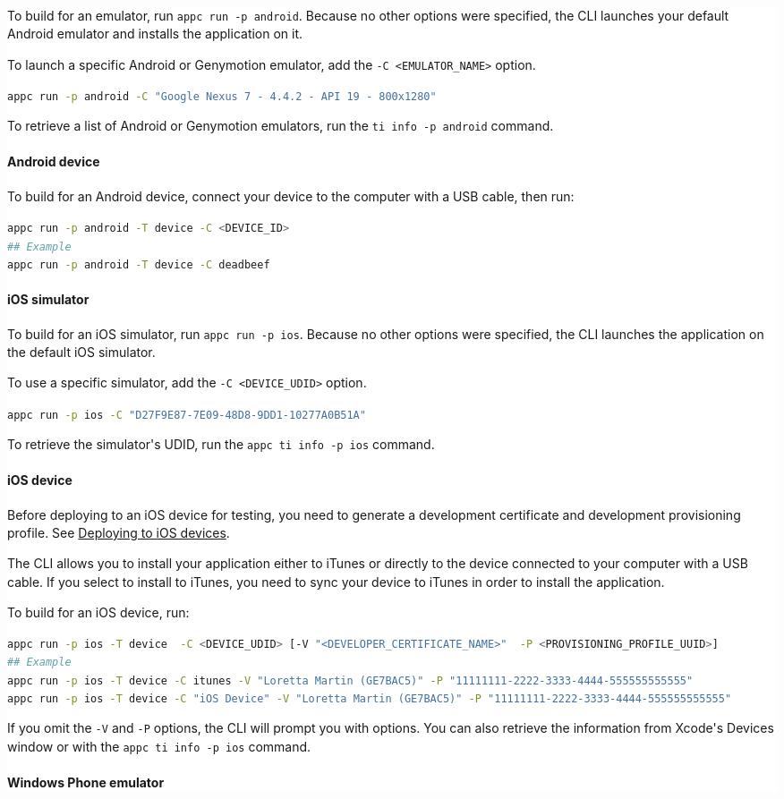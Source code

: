 To build for an emulator, run `appc run -p android`. Because no other options were specified, the CLI launches your default Android emulator and installs the application on it.

To launch a specific Android or Genymotion emulator, add the `-C <EMULATOR_NAME>` option.

```bash
appc run -p android -C "Google Nexus 7 - 4.4.2 - API 19 - 800x1280"
```

To retrieve a list of Android or Genymotion emulators, run the `ti info -p android` command.

#### Android device

To build for an Android device, connect your device to the computer with a USB cable, then run:

```bash
appc run -p android -T device -C <DEVICE_ID>
## Example
appc run -p android -T device -C deadbeef
```

#### iOS simulator

To build for an iOS simulator, run `appc run -p ios`. Because no other options were specified, the CLI launches the application on the default iOS simulator.

To use a specific simulator, add the `-C <DEVICE_UDID>` option.

```bash
appc run -p ios -C "D27F9E87-7E09-48D8-9DD1-10277A0B51A"
```

To retrieve the simulator's UDID, run the `appc ti info -p ios` command.

#### iOS device

Before deploying to an iOS device for testing, you need to generate a development certificate and development provisioning profile. See [Deploying to iOS devices](/guide/Titanium_SDK/Titanium_SDK_Guide/Preparing_for_Distribution/Deploying_to_iOS_devices/).

The CLI allows you to install your application either to iTunes or directly to the device connected to your computer with a USB cable. If you select to install to iTunes, you need to sync your device to iTunes in order to install the application.

To build for an iOS device, run:

```bash
appc run -p ios -T device  -C <DEVICE_UDID> [-V "<DEVELOPER_CERTIFICATE_NAME>"  -P <PROVISIONING_PROFILE_UUID>]
## Example
appc run -p ios -T device -C itunes -V "Loretta Martin (GE7BAC5)" -P "11111111-2222-3333-4444-555555555555"
appc run -p ios -T device -C "iOS Device" -V "Loretta Martin (GE7BAC5)" -P "11111111-2222-3333-4444-555555555555"
```

If you omit the `-V` and `-P` options, the CLI will prompt you with options. You can also retrieve the information from Xcode's Devices window or with the `appc ti info -p ios` command.

#### Windows Phone emulator
